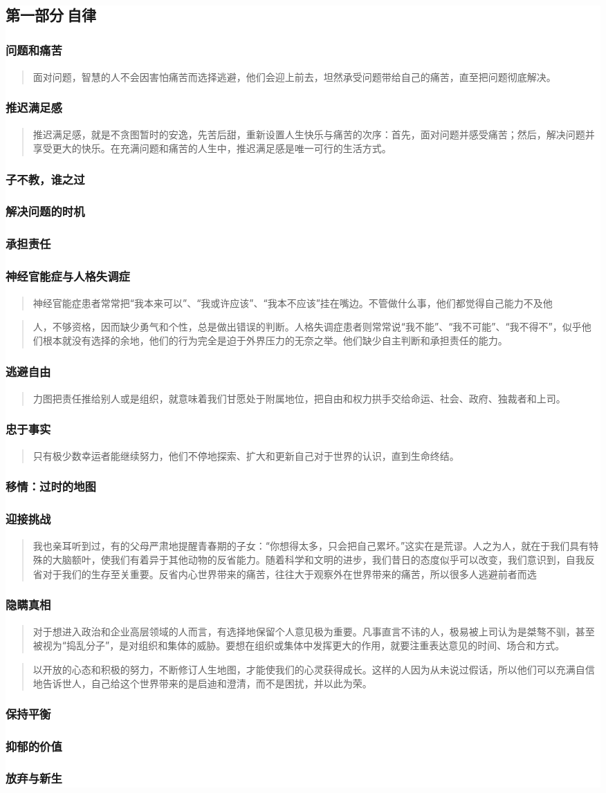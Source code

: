 ## 第一部分 自律

### 问题和痛苦

> 面对问题，智慧的人不会因害怕痛苦而选择逃避，他们会迎上前去，坦然承受问题带给自己的痛苦，直至把问题彻底解决。

### 推迟满足感

> 推迟满足感，就是不贪图暂时的安逸，先苦后甜，重新设置人生快乐与痛苦的次序：首先，面对问题并感受痛苦；然后，解决问题并享受更大的快乐。在充满问题和痛苦的人生中，推迟满足感是唯一可行的生活方式。

### 子不教，谁之过

### 解决问题的时机

### 承担责任

### 神经官能症与人格失调症

> 神经官能症患者常常把“我本来可以”、“我或许应该”、“我本不应该”挂在嘴边。不管做什么事，他们都觉得自己能力不及他

> 人，不够资格，因而缺少勇气和个性，总是做出错误的判断。人格失调症患者则常常说“我不能”、“我不可能”、“我不得不”，似乎他们根本就没有选择的余地，他们的行为完全是迫于外界压力的无奈之举。他们缺少自主判断和承担责任的能力。

### 逃避自由

> 力图把责任推给别人或是组织，就意味着我们甘愿处于附属地位，把自由和权力拱手交给命运、社会、政府、独裁者和上司。

### 忠于事实

> 只有极少数幸运者能继续努力，他们不停地探索、扩大和更新自己对于世界的认识，直到生命终结。

### 移情：过时的地图

### 迎接挑战

> 我也亲耳听到过，有的父母严肃地提醒青春期的子女：“你想得太多，只会把自己累坏。”这实在是荒谬。人之为人，就在于我们具有特殊的大脑额叶，使我们有着异于其他动物的反省能力。随着科学和文明的进步，我们昔日的态度似乎可以改变，我们意识到，自我反省对于我们的生存至关重要。反省内心世界带来的痛苦，往往大于观察外在世界带来的痛苦，所以很多人逃避前者而选

### 隐瞒真相

> 对于想进入政治和企业高层领域的人而言，有选择地保留个人意见极为重要。凡事直言不讳的人，极易被上司认为是桀骜不驯，甚至被视为“捣乱分子”，是对组织和集体的威胁。要想在组织或集体中发挥更大的作用，就要注重表达意见的时间、场合和方式。

> 以开放的心态和积极的努力，不断修订人生地图，才能使我们的心灵获得成长。这样的人因为从未说过假话，所以他们可以充满自信地告诉世人，自己给这个世界带来的是启迪和澄清，而不是困扰，并以此为荣。

### 保持平衡

### 抑郁的价值

### 放弃与新生
